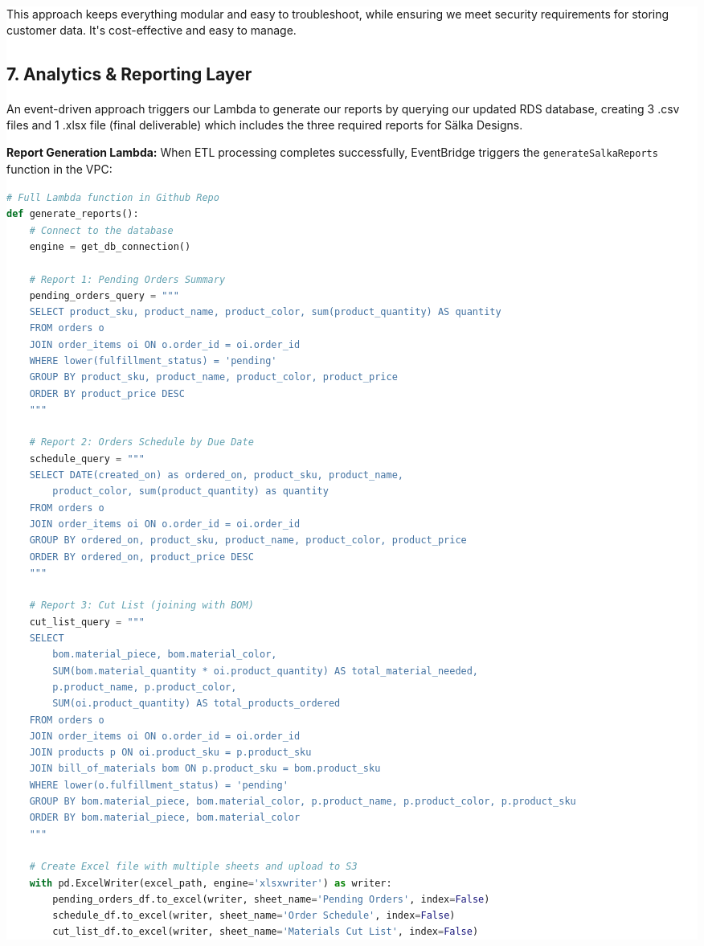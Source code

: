 This approach keeps everything modular and easy to troubleshoot, while ensuring we meet security
requirements for storing customer data. It's cost-effective and easy to manage.

## 7. Analytics & Reporting Layer

An event-driven approach triggers our Lambda to generate our reports by querying our updated RDS
database, creating 3 .csv files and 1 .xlsx file (final deliverable) which includes the three
required reports for Sälka Designs.

**Report Generation Lambda:** When ETL processing completes successfully, EventBridge triggers the
`generateSalkaReports` function in the VPC:

```python
# Full Lambda function in Github Repo
def generate_reports():
    # Connect to the database
    engine = get_db_connection()

    # Report 1: Pending Orders Summary
    pending_orders_query = """
    SELECT product_sku, product_name, product_color, sum(product_quantity) AS quantity
    FROM orders o
    JOIN order_items oi ON o.order_id = oi.order_id
    WHERE lower(fulfillment_status) = 'pending'
    GROUP BY product_sku, product_name, product_color, product_price
    ORDER BY product_price DESC
    """

    # Report 2: Orders Schedule by Due Date
    schedule_query = """
    SELECT DATE(created_on) as ordered_on, product_sku, product_name,
        product_color, sum(product_quantity) as quantity
    FROM orders o
    JOIN order_items oi ON o.order_id = oi.order_id
    GROUP BY ordered_on, product_sku, product_name, product_color, product_price
    ORDER BY ordered_on, product_price DESC
    """

    # Report 3: Cut List (joining with BOM)
    cut_list_query = """
    SELECT
        bom.material_piece, bom.material_color,
        SUM(bom.material_quantity * oi.product_quantity) AS total_material_needed,
        p.product_name, p.product_color,
        SUM(oi.product_quantity) AS total_products_ordered
    FROM orders o
    JOIN order_items oi ON o.order_id = oi.order_id
    JOIN products p ON oi.product_sku = p.product_sku
    JOIN bill_of_materials bom ON p.product_sku = bom.product_sku
    WHERE lower(o.fulfillment_status) = 'pending'
    GROUP BY bom.material_piece, bom.material_color, p.product_name, p.product_color, p.product_sku
    ORDER BY bom.material_piece, bom.material_color
    """

    # Create Excel file with multiple sheets and upload to S3
    with pd.ExcelWriter(excel_path, engine='xlsxwriter') as writer:
        pending_orders_df.to_excel(writer, sheet_name='Pending Orders', index=False)
        schedule_df.to_excel(writer, sheet_name='Order Schedule', index=False)
        cut_list_df.to_excel(writer, sheet_name='Materials Cut List', index=False)
```
